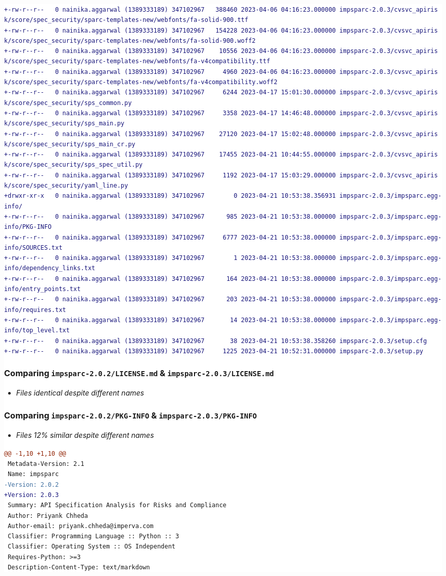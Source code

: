 ```diff
+-rw-r--r--   0 nainika.aggarwal (1389333189) 347102967   388460 2023-04-06 04:16:23.000000 impsparc-2.0.3/cvsvc_apirisk/score/spec_security/sparc-templates-new/webfonts/fa-solid-900.ttf
+-rw-r--r--   0 nainika.aggarwal (1389333189) 347102967   154228 2023-04-06 04:16:23.000000 impsparc-2.0.3/cvsvc_apirisk/score/spec_security/sparc-templates-new/webfonts/fa-solid-900.woff2
+-rw-r--r--   0 nainika.aggarwal (1389333189) 347102967    10556 2023-04-06 04:16:23.000000 impsparc-2.0.3/cvsvc_apirisk/score/spec_security/sparc-templates-new/webfonts/fa-v4compatibility.ttf
+-rw-r--r--   0 nainika.aggarwal (1389333189) 347102967     4960 2023-04-06 04:16:23.000000 impsparc-2.0.3/cvsvc_apirisk/score/spec_security/sparc-templates-new/webfonts/fa-v4compatibility.woff2
+-rw-r--r--   0 nainika.aggarwal (1389333189) 347102967     6244 2023-04-17 15:01:30.000000 impsparc-2.0.3/cvsvc_apirisk/score/spec_security/sps_common.py
+-rw-r--r--   0 nainika.aggarwal (1389333189) 347102967     3358 2023-04-17 14:46:48.000000 impsparc-2.0.3/cvsvc_apirisk/score/spec_security/sps_main.py
+-rw-r--r--   0 nainika.aggarwal (1389333189) 347102967    27120 2023-04-17 15:02:48.000000 impsparc-2.0.3/cvsvc_apirisk/score/spec_security/sps_main_cr.py
+-rw-r--r--   0 nainika.aggarwal (1389333189) 347102967    17455 2023-04-21 10:44:55.000000 impsparc-2.0.3/cvsvc_apirisk/score/spec_security/sps_spec_util.py
+-rw-r--r--   0 nainika.aggarwal (1389333189) 347102967     1192 2023-04-17 15:03:29.000000 impsparc-2.0.3/cvsvc_apirisk/score/spec_security/yaml_line.py
+drwxr-xr-x   0 nainika.aggarwal (1389333189) 347102967        0 2023-04-21 10:53:38.356931 impsparc-2.0.3/impsparc.egg-info/
+-rw-r--r--   0 nainika.aggarwal (1389333189) 347102967      985 2023-04-21 10:53:38.000000 impsparc-2.0.3/impsparc.egg-info/PKG-INFO
+-rw-r--r--   0 nainika.aggarwal (1389333189) 347102967     6777 2023-04-21 10:53:38.000000 impsparc-2.0.3/impsparc.egg-info/SOURCES.txt
+-rw-r--r--   0 nainika.aggarwal (1389333189) 347102967        1 2023-04-21 10:53:38.000000 impsparc-2.0.3/impsparc.egg-info/dependency_links.txt
+-rw-r--r--   0 nainika.aggarwal (1389333189) 347102967      164 2023-04-21 10:53:38.000000 impsparc-2.0.3/impsparc.egg-info/entry_points.txt
+-rw-r--r--   0 nainika.aggarwal (1389333189) 347102967      203 2023-04-21 10:53:38.000000 impsparc-2.0.3/impsparc.egg-info/requires.txt
+-rw-r--r--   0 nainika.aggarwal (1389333189) 347102967       14 2023-04-21 10:53:38.000000 impsparc-2.0.3/impsparc.egg-info/top_level.txt
+-rw-r--r--   0 nainika.aggarwal (1389333189) 347102967       38 2023-04-21 10:53:38.358260 impsparc-2.0.3/setup.cfg
+-rw-r--r--   0 nainika.aggarwal (1389333189) 347102967     1225 2023-04-21 10:52:31.000000 impsparc-2.0.3/setup.py
```

### Comparing `impsparc-2.0.2/LICENSE.md` & `impsparc-2.0.3/LICENSE.md`

 * *Files identical despite different names*

### Comparing `impsparc-2.0.2/PKG-INFO` & `impsparc-2.0.3/PKG-INFO`

 * *Files 12% similar despite different names*

```diff
@@ -1,10 +1,10 @@
 Metadata-Version: 2.1
 Name: impsparc
-Version: 2.0.2
+Version: 2.0.3
 Summary: API Specification Analysis for Risks and Compliance
 Author: Priyank Chheda
 Author-email: priyank.chheda@imperva.com
 Classifier: Programming Language :: Python :: 3
 Classifier: Operating System :: OS Independent
 Requires-Python: >=3
 Description-Content-Type: text/markdown
```
